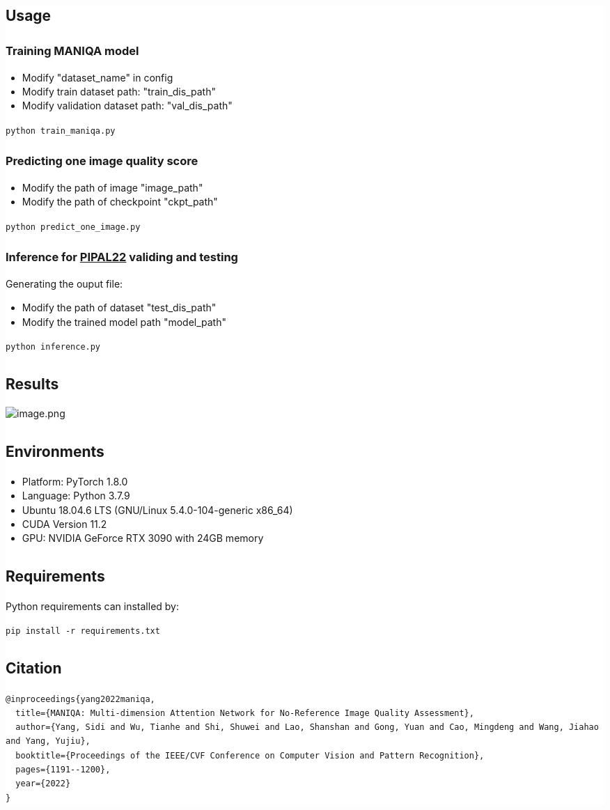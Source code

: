 
## Usage
### Training MANIQA model
- Modify "dataset_name" in config
- Modify train dataset path: "train_dis_path"
- Modify validation dataset path: "val_dis_path"
```
python train_maniqa.py
```
### Predicting one image quality score
- Modify the path of image "image_path"
- Modify the path of checkpoint "ckpt_path"
```
python predict_one_image.py 
```
### Inference for [PIPAL22](https://codalab.lisn.upsaclay.fr/competitions/1568#participate-get_data) validing and testing
Generating the ouput file:
- Modify the path of dataset "test_dis_path"
- Modify the trained model path "model_path"
```
python inference.py
```



## Results
![image.png](image/results.png)

## Environments
- Platform: PyTorch 1.8.0
- Language: Python 3.7.9
- Ubuntu 18.04.6 LTS (GNU/Linux 5.4.0-104-generic x86\_64)
- CUDA Version 11.2
- GPU: NVIDIA GeForce RTX 3090 with 24GB memory

## Requirements
 Python requirements can installed by:
```
pip install -r requirements.txt
```

## Citation
```
@inproceedings{yang2022maniqa,
  title={MANIQA: Multi-dimension Attention Network for No-Reference Image Quality Assessment},
  author={Yang, Sidi and Wu, Tianhe and Shi, Shuwei and Lao, Shanshan and Gong, Yuan and Cao, Mingdeng and Wang, Jiahao and Yang, Yujiu},
  booktitle={Proceedings of the IEEE/CVF Conference on Computer Vision and Pattern Recognition},
  pages={1191--1200},
  year={2022}
}
```
